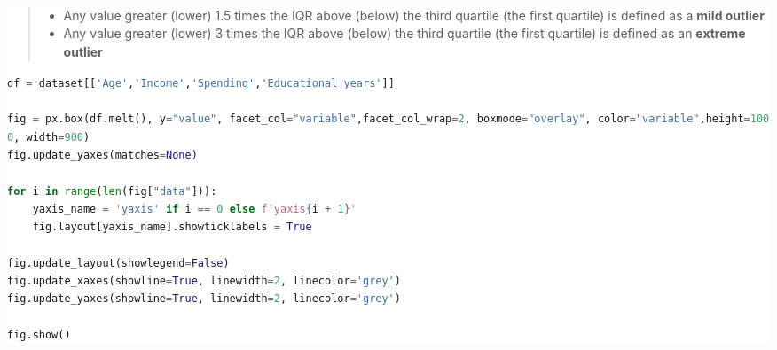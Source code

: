 > - Any value greater (lower) 1.5 times the IQR above (below) the third quartile (the first quartile) is defined as a __mild outlier__  
>- Any value greater (lower) 3 times the IQR above (below) the third quartile (the first quartile) is defined as an __extreme outlier__


```python
df = dataset[['Age','Income','Spending','Educational_years']]

fig = px.box(df.melt(), y="value", facet_col="variable",facet_col_wrap=2, boxmode="overlay", color="variable",height=1000, width=900)
fig.update_yaxes(matches=None)

for i in range(len(fig["data"])):
    yaxis_name = 'yaxis' if i == 0 else f'yaxis{i + 1}'
    fig.layout[yaxis_name].showticklabels = True

fig.update_layout(showlegend=False)
fig.update_xaxes(showline=True, linewidth=2, linecolor='grey')
fig.update_yaxes(showline=True, linewidth=2, linecolor='grey')

fig.show()
```